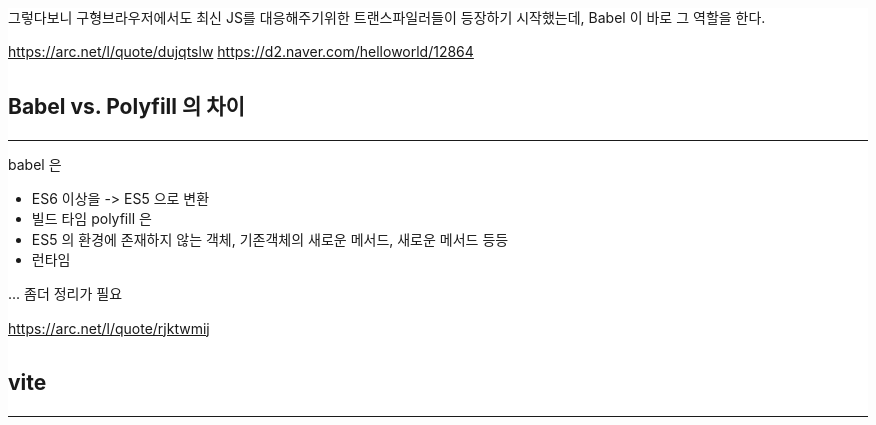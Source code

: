 그렇다보니 구형브라우저에서도 최신 JS를 대응해주기위한 트랜스파일러들이 등장하기 시작했는데, Babel 이 바로 그 역할을 한다.


https://arc.net/l/quote/dujqtslw
https://d2.naver.com/helloworld/12864




## Babel vs. Polyfill 의 차이
----

babel 은 
- ES6 이상을 -> ES5 으로 변환
- 빌드 타임
polyfill 은
- ES5 의 환경에 존재하지 않는 객체, 기존객체의 새로운 메서드, 새로운 메서드 등등
- 런타임

... 좀더 정리가 필요

https://arc.net/l/quote/rjktwmij




## vite
------
